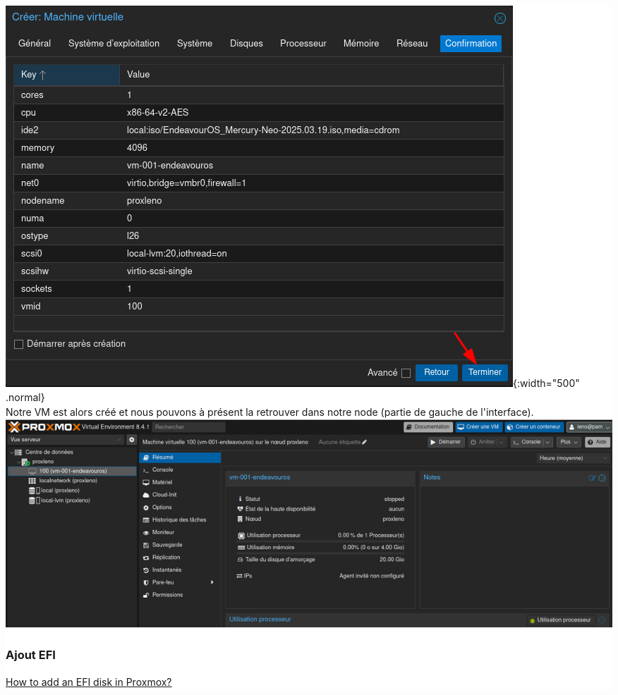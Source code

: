 ![](proxmox0015.png){:width="500" .normal}  
Notre VM est alors créé et nous pouvons à présent la retrouver dans notre node (partie de gauche de l'interface).  
![](proxmox0016.png)  

### Ajout EFI

[How to add an EFI disk in Proxmox?](https://www.vinchin.com/tech-tips/proxmox-efi-disk.html)

